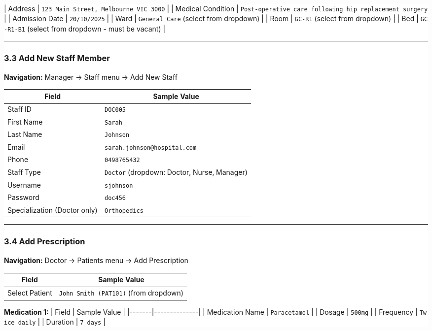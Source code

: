 | Address | `123 Main Street, Melbourne VIC 3000` |
| Medical Condition | `Post-operative care following hip replacement surgery` |
| Admission Date | `20/10/2025` |
| Ward | `General Care` (select from dropdown) |
| Room | `GC-R1` (select from dropdown) |
| Bed | `GC-R1-B1` (select from dropdown - must be vacant) |

---

### 3.3 Add New Staff Member

**Navigation:** Manager → Staff menu → Add New Staff

| Field | Sample Value |
|-------|--------------|
| Staff ID | `DOC005` |
| First Name | `Sarah` |
| Last Name | `Johnson` |
| Email | `sarah.johnson@hospital.com` |
| Phone | `0498765432` |
| Staff Type | `Doctor` (dropdown: Doctor, Nurse, Manager) |
| Username | `sjohnson` |
| Password | `doc456` |
| Specialization (Doctor only) | `Orthopedics` |

---

### 3.4 Add Prescription

**Navigation:** Doctor → Patients menu → Add Prescription

| Field | Sample Value |
|-------|--------------|
| Select Patient | `John Smith (PAT101)` (from dropdown) |

**Medication 1:**
| Field | Sample Value |
|-------|--------------|
| Medication Name | `Paracetamol` |
| Dosage | `500mg` |
| Frequency | `Twice daily` |
| Duration | `7 days` |
